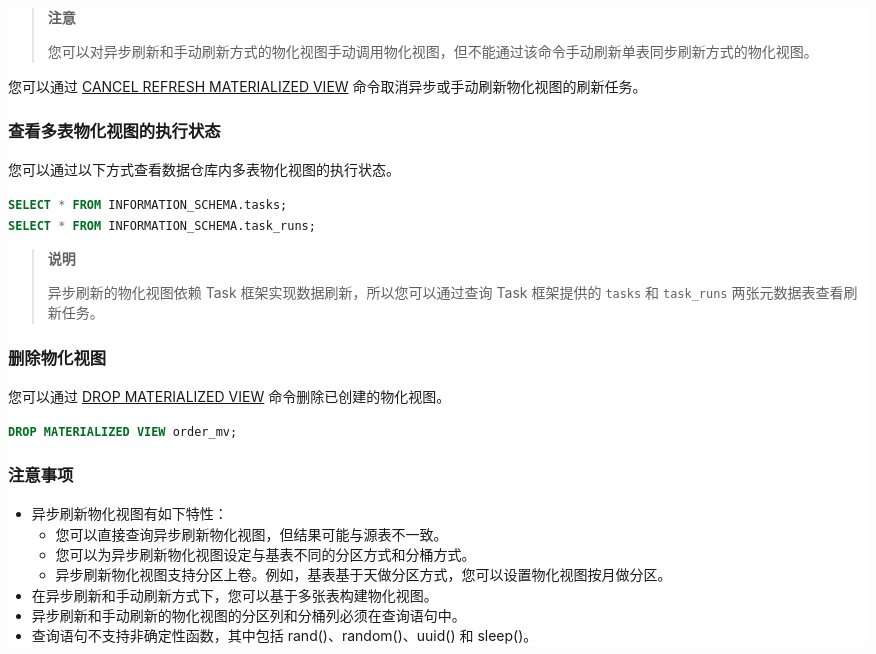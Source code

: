 > **注意**
>
> 您可以对异步刷新和手动刷新方式的物化视图手动调用物化视图，但不能通过该命令手动刷新单表同步刷新方式的物化视图。

您可以通过 [CANCEL REFRESH MATERIALIZED VIEW](../sql-reference/sql-statements/data-manipulation/CANCEL%20REFRESH%20MATERIALIZED%20VIEW.md) 命令取消异步或手动刷新物化视图的刷新任务。

### 查看多表物化视图的执行状态

您可以通过以下方式查看数据仓库内多表物化视图的执行状态。

```SQL
SELECT * FROM INFORMATION_SCHEMA.tasks;
SELECT * FROM INFORMATION_SCHEMA.task_runs;
```

> **说明**
>
> 异步刷新的物化视图依赖 Task 框架实现数据刷新，所以您可以通过查询 Task 框架提供的 `tasks` 和 `task_runs` 两张元数据表查看刷新任务。

### 删除物化视图

您可以通过 [DROP MATERIALIZED VIEW](../sql-reference/sql-statements/data-definition/DROP%20MATERIALIZED%20VIEW.md) 命令删除已创建的物化视图。

```SQL
DROP MATERIALIZED VIEW order_mv;
```

### 注意事项

- 异步刷新物化视图有如下特性：
  - 您可以直接查询异步刷新物化视图，但结果可能与源表不一致。
  - 您可以为异步刷新物化视图设定与基表不同的分区方式和分桶方式。
  - 异步刷新物化视图支持分区上卷。例如，基表基于天做分区方式，您可以设置物化视图按月做分区。
- 在异步刷新和手动刷新方式下，您可以基于多张表构建物化视图。
- 异步刷新和手动刷新的物化视图的分区列和分桶列必须在查询语句中。
- 查询语句不支持非确定性函数，其中包括 rand()、random()、uuid() 和 sleep()。
